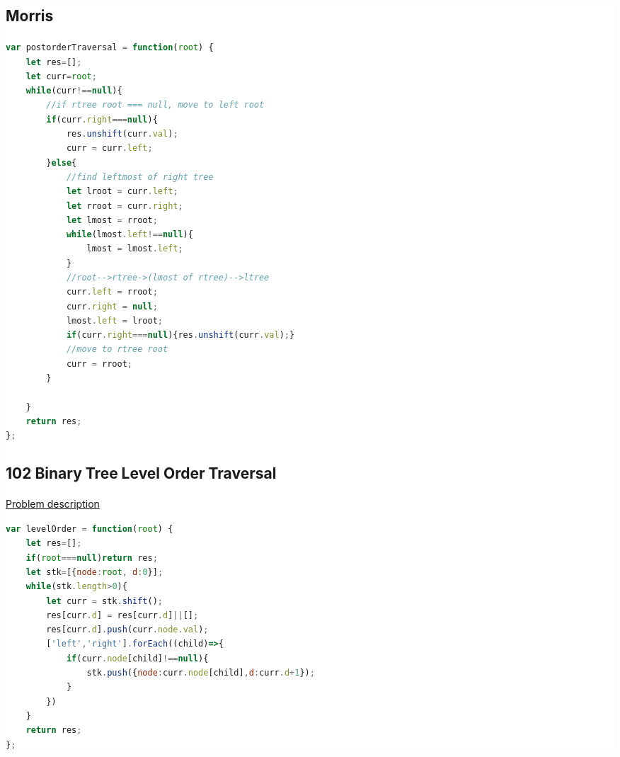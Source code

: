 ## Morris

```js
var postorderTraversal = function(root) {
    let res=[];
    let curr=root;
    while(curr!==null){
        //if rtree root === null, move to left root
        if(curr.right===null){
            res.unshift(curr.val);
            curr = curr.left;
        }else{
            //find leftmost of right tree
            let lroot = curr.left;
            let rroot = curr.right;
            let lmost = rroot;
            while(lmost.left!==null){
                lmost = lmost.left;
            }
            //root-->rtree->(lmost of rtree)-->ltree
            curr.left = rroot;
            curr.right = null;
            lmost.left = lroot;
            if(curr.right===null){res.unshift(curr.val);}
            //move to rtree root
            curr = rroot;
        }
        
    }
    return res;
};
```


<h2 id='4'>102 Binary Tree Level Order Traversal</h2>

[Problem description](https://leetcode.com/problems/binary-tree-level-order-traversal/description/)

```js
var levelOrder = function(root) {
    let res=[];
    if(root===null)return res;
    let stk=[{node:root, d:0}];
    while(stk.length>0){
        let curr = stk.shift();
        res[curr.d] = res[curr.d]||[];
        res[curr.d].push(curr.node.val);
        ['left','right'].forEach((child)=>{
            if(curr.node[child]!==null){
                stk.push({node:curr.node[child],d:curr.d+1});
            }
        })
    }
    return res;
};
```